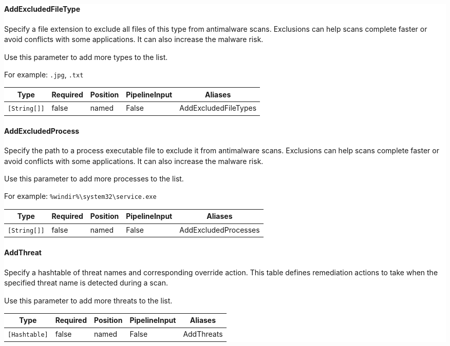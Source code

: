 

#### **AddExcludedFileType**

Specify a file extension to exclude all files of this type from antimalware scans. Exclusions can help scans complete faster or avoid conflicts with some applications. It can also increase the malware risk.


Use this parameter to add more types to the list.


For example: `.jpg`, `.txt`






|Type        |Required|Position|PipelineInput|Aliases             |
|------------|--------|--------|-------------|--------------------|
|`[String[]]`|false   |named   |False        |AddExcludedFileTypes|



#### **AddExcludedProcess**

Specify the path to a process executable file to exclude it from antimalware scans. Exclusions can help scans complete faster or avoid conflicts with some applications. It can also increase the malware risk.


Use this parameter to add more processes to the list.


For example: `%windir%\system32\service.exe`






|Type        |Required|Position|PipelineInput|Aliases             |
|------------|--------|--------|-------------|--------------------|
|`[String[]]`|false   |named   |False        |AddExcludedProcesses|



#### **AddThreat**

Specify a hashtable of threat names and corresponding override action. This table defines remediation actions to take when the specified threat name is detected during a scan.


Use this parameter to add more threats to the list.






|Type         |Required|Position|PipelineInput|Aliases   |
|-------------|--------|--------|-------------|----------|
|`[Hashtable]`|false   |named   |False        |AddThreats|



